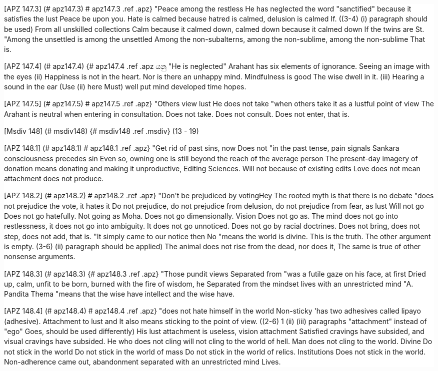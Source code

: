 [APZ 147.3] (# apz147.3) # apz147.3 .ref .apz} "Peace among the restless
He has neglected the word "sanctified" because it satisfies the lust
Peace be upon you. Hate is calmed because hatred is calmed, delusion is calmed
If. ((3-4) (i) paragraph should be used) From all unskilled collections
Calm because it calmed down, calmed down because it calmed down
If the twins are St. "Among the unsettled is among the unsettled
Among the non-subalterns, among the non-sublime, among the non-sublime
That is.

[APZ 147.4] (# apz147.4) {# apz147.4 .ref .apz යනු "He is neglected"
Arahant has six elements of ignorance. Seeing an image with the eyes (ii)
Happiness is not in the heart. Nor is there an unhappy mind. Mindfulness is good
The wise dwell in it. (iii) Hearing a sound in the ear (Use (ii) here
Must) well put mind developed time hopes.

[APZ 147.5] (# apz147.5) # apz147.5 .ref .apz} "Others view lust
He does not take "when others take it as a lustful point of view
The Arahant is neutral when entering in consultation. Does not take.
Does not consult. Does not enter, that is.

[Msdiv 148] (# msdiv148) {# msdiv148 .ref .msdiv} (13 - 19)

[APZ 148.1] (# apz148.1) # apz148.1 .ref .apz} "Get rid of past sins, now
Does not "in the past tense, pain signals Sankara consciousness precedes sin
Even so, owning one is still beyond the reach of the average person
The present-day imagery of donation means donating and making it unproductive,
Editing Sciences. Will not because of existing edits
Love does not mean attachment does not produce.

[APZ 148.2] (# apz148.2) # apz148.2 .ref .apz} "Don't be prejudiced by votingHey
The rooted myth is that there is no debate "does not prejudice the vote, it hates it
Do not prejudice, do not prejudice from delusion, do not prejudice from fear, as lust
Will not go Does not go hatefully. Not going as Moha. Does not go dimensionally. Vision
Does not go as. The mind does not go into restlessness, it does not go into ambiguity.
It does not go unnoticed. Does not go by racial doctrines.
Does not bring, does not step, does not add, that is. "It simply came to our notice then
No "means the world is divine. This is the truth. The other argument is empty.
(3-6) (ii) paragraph should be applied) The animal does not rise from the dead, nor does it,
The same is true of other nonsense arguments.

[APZ 148.3] (# apz148.3) {# apz148.3 .ref .apz} "Those pundit views
Separated from "was a futile gaze on his face, at first
Dried up, calm, unfit to be born, burned with the fire of wisdom, he
Separated from the mindset lives with an unrestricted mind "A. Pandita
Thema "means that the wise have intellect and the wise have.

[APZ 148.4] (# apz148.4) # apz148.4 .ref .apz} "does not hate himself in the world
Non-sticky 'has two adhesives called lipayo (adhesive). Attachment to lust and
It also means sticking to the point of view. ((2-6) 1 (ii) (iii) paragraphs "attachment" instead of "ego"
Goes, should be used differently) His lust attachment is useless, vision attachment
Satisfied cravings have subsided, and visual cravings have subsided.
He who does not cling will not cling to the world of hell. Man does not cling to the world. Divine
Do not stick in the world Do not stick in the world of mass Do not stick in the world of relics. Institutions
Does not stick in the world. Non-adherence came out, abandonment separated with an unrestricted mind
Lives.
